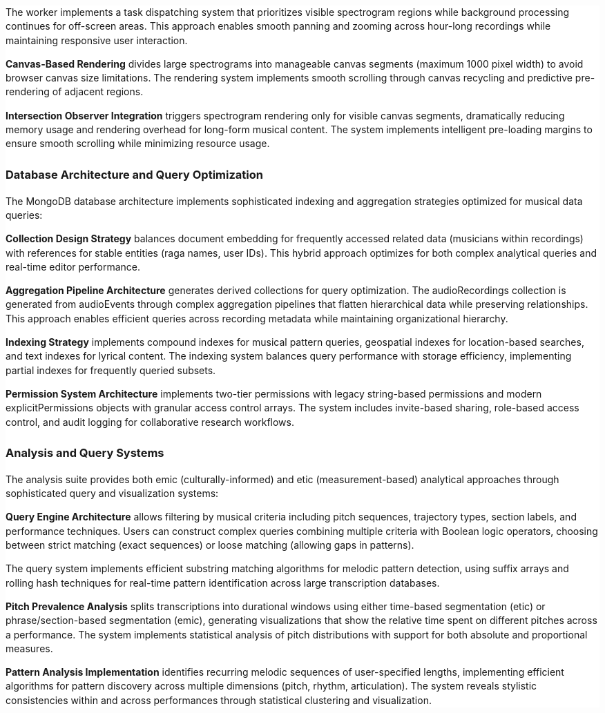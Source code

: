 The worker implements a task dispatching system that prioritizes visible spectrogram regions while background processing continues for off-screen areas. This approach enables smooth panning and zooming across hour-long recordings while maintaining responsive user interaction.

**Canvas-Based Rendering** divides large spectrograms into manageable canvas segments (maximum 1000 pixel width) to avoid browser canvas size limitations. The rendering system implements smooth scrolling through canvas recycling and predictive pre-rendering of adjacent regions.

**Intersection Observer Integration** triggers spectrogram rendering only for visible canvas segments, dramatically reducing memory usage and rendering overhead for long-form musical content. The system implements intelligent pre-loading margins to ensure smooth scrolling while minimizing resource usage.

### Database Architecture and Query Optimization

The MongoDB database architecture implements sophisticated indexing and aggregation strategies optimized for musical data queries:

**Collection Design Strategy** balances document embedding for frequently accessed related data (musicians within recordings) with references for stable entities (raga names, user IDs). This hybrid approach optimizes for both complex analytical queries and real-time editor performance.

**Aggregation Pipeline Architecture** generates derived collections for query optimization. The audioRecordings collection is generated from audioEvents through complex aggregation pipelines that flatten hierarchical data while preserving relationships. This approach enables efficient queries across recording metadata while maintaining organizational hierarchy.

**Indexing Strategy** implements compound indexes for musical pattern queries, geospatial indexes for location-based searches, and text indexes for lyrical content. The indexing system balances query performance with storage efficiency, implementing partial indexes for frequently queried subsets.

**Permission System Architecture** implements two-tier permissions with legacy string-based permissions and modern explicitPermissions objects with granular access control arrays. The system includes invite-based sharing, role-based access control, and audit logging for collaborative research workflows.

### Analysis and Query Systems

The analysis suite provides both emic (culturally-informed) and etic (measurement-based) analytical approaches through sophisticated query and visualization systems:

**Query Engine Architecture** allows filtering by musical criteria including pitch sequences, trajectory types, section labels, and performance techniques. Users can construct complex queries combining multiple criteria with Boolean logic operators, choosing between strict matching (exact sequences) or loose matching (allowing gaps in patterns).

The query system implements efficient substring matching algorithms for melodic pattern detection, using suffix arrays and rolling hash techniques for real-time pattern identification across large transcription databases.

**Pitch Prevalence Analysis** splits transcriptions into durational windows using either time-based segmentation (etic) or phrase/section-based segmentation (emic), generating visualizations that show the relative time spent on different pitches across a performance. The system implements statistical analysis of pitch distributions with support for both absolute and proportional measures.

**Pattern Analysis Implementation** identifies recurring melodic sequences of user-specified lengths, implementing efficient algorithms for pattern discovery across multiple dimensions (pitch, rhythm, articulation). The system reveals stylistic consistencies within and across performances through statistical clustering and visualization.

